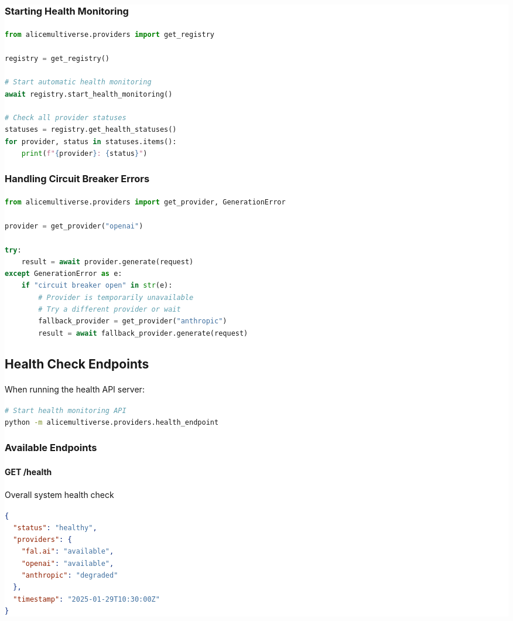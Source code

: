 ### Starting Health Monitoring

```python
from alicemultiverse.providers import get_registry

registry = get_registry()

# Start automatic health monitoring
await registry.start_health_monitoring()

# Check all provider statuses
statuses = registry.get_health_statuses()
for provider, status in statuses.items():
    print(f"{provider}: {status}")
```

### Handling Circuit Breaker Errors

```python
from alicemultiverse.providers import get_provider, GenerationError

provider = get_provider("openai")

try:
    result = await provider.generate(request)
except GenerationError as e:
    if "circuit breaker open" in str(e):
        # Provider is temporarily unavailable
        # Try a different provider or wait
        fallback_provider = get_provider("anthropic")
        result = await fallback_provider.generate(request)
```

## Health Check Endpoints

When running the health API server:

```bash
# Start health monitoring API
python -m alicemultiverse.providers.health_endpoint
```

### Available Endpoints

#### GET /health
Overall system health check
```json
{
  "status": "healthy",
  "providers": {
    "fal.ai": "available",
    "openai": "available",
    "anthropic": "degraded"
  },
  "timestamp": "2025-01-29T10:30:00Z"
}
```

